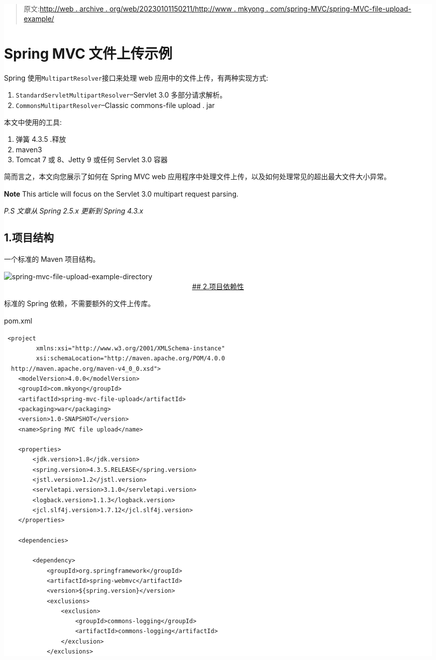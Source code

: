 > 原文:[http://web . archive . org/web/20230101150211/http://www . mkyong . com/spring-MVC/spring-MVC-file-upload-example/](http://web.archive.org/web/20230101150211/http://www.mkyong.com/spring-mvc/spring-mvc-file-upload-example/)

# Spring MVC 文件上传示例

Spring 使用`MultipartResolver`接口来处理 web 应用中的文件上传，有两种实现方式:

1.  `StandardServletMultipartResolver`–Servlet 3.0 多部分请求解析。
2.  `CommonsMultipartResolver`–Classic commons-file upload . jar

本文中使用的工具:

1.  弹簧 4.3.5 .释放
2.  maven3
3.  Tomcat 7 或 8、Jetty 9 或任何 Servlet 3.0 容器

简而言之，本文向您展示了如何在 Spring MVC web 应用程序中处理文件上传，以及如何处理常见的超出最大文件大小异常。

**Note**
This article will focus on the Servlet 3.0 multipart request parsing.

*P.S 文章从 Spring 2.5.x 更新到 Spring 4.3.x*

## 1.项目结构

一个标准的 Maven 项目结构。

![spring-mvc-file-upload-example-directory](../Images/f951fd06cc86e1de06fdce786253b161.png) <ins class="adsbygoogle" style="display:block; text-align:center;" data-ad-format="fluid" data-ad-layout="in-article" data-ad-client="ca-pub-2836379775501347" data-ad-slot="6894224149">## 2.项目依赖性

标准的 Spring 依赖，不需要额外的文件上传库。

pom.xml

```
 <project 
         xmlns:xsi="http://www.w3.org/2001/XMLSchema-instance"
         xsi:schemaLocation="http://maven.apache.org/POM/4.0.0
  http://maven.apache.org/maven-v4_0_0.xsd">
    <modelVersion>4.0.0</modelVersion>
    <groupId>com.mkyong</groupId>
    <artifactId>spring-mvc-file-upload</artifactId>
    <packaging>war</packaging>
    <version>1.0-SNAPSHOT</version>
    <name>Spring MVC file upload</name>

    <properties>
        <jdk.version>1.8</jdk.version>
        <spring.version>4.3.5.RELEASE</spring.version>
        <jstl.version>1.2</jstl.version>
        <servletapi.version>3.1.0</servletapi.version>
        <logback.version>1.1.3</logback.version>
        <jcl.slf4j.version>1.7.12</jcl.slf4j.version>
    </properties>

    <dependencies>

        <dependency>
            <groupId>org.springframework</groupId>
            <artifactId>spring-webmvc</artifactId>
            <version>${spring.version}</version>
            <exclusions>
                <exclusion>
                    <groupId>commons-logging</groupId>
                    <artifactId>commons-logging</artifactId>
                </exclusion>
            </exclusions>
```